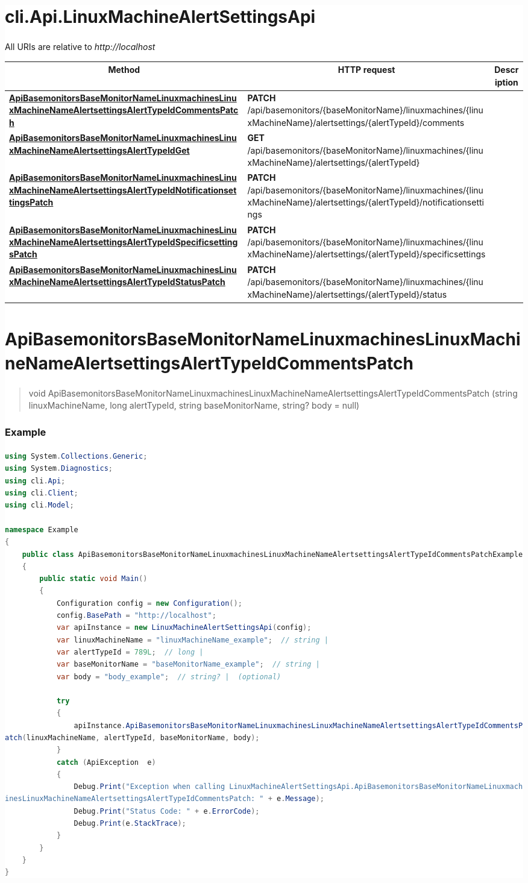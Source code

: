 # cli.Api.LinuxMachineAlertSettingsApi

All URIs are relative to *http://localhost*

| Method | HTTP request | Description |
|--------|--------------|-------------|
| [**ApiBasemonitorsBaseMonitorNameLinuxmachinesLinuxMachineNameAlertsettingsAlertTypeIdCommentsPatch**](LinuxMachineAlertSettingsApi.md#apibasemonitorsbasemonitornamelinuxmachineslinuxmachinenamealertsettingsalerttypeidcommentspatch) | **PATCH** /api/basemonitors/{baseMonitorName}/linuxmachines/{linuxMachineName}/alertsettings/{alertTypeId}/comments |  |
| [**ApiBasemonitorsBaseMonitorNameLinuxmachinesLinuxMachineNameAlertsettingsAlertTypeIdGet**](LinuxMachineAlertSettingsApi.md#apibasemonitorsbasemonitornamelinuxmachineslinuxmachinenamealertsettingsalerttypeidget) | **GET** /api/basemonitors/{baseMonitorName}/linuxmachines/{linuxMachineName}/alertsettings/{alertTypeId} |  |
| [**ApiBasemonitorsBaseMonitorNameLinuxmachinesLinuxMachineNameAlertsettingsAlertTypeIdNotificationsettingsPatch**](LinuxMachineAlertSettingsApi.md#apibasemonitorsbasemonitornamelinuxmachineslinuxmachinenamealertsettingsalerttypeidnotificationsettingspatch) | **PATCH** /api/basemonitors/{baseMonitorName}/linuxmachines/{linuxMachineName}/alertsettings/{alertTypeId}/notificationsettings |  |
| [**ApiBasemonitorsBaseMonitorNameLinuxmachinesLinuxMachineNameAlertsettingsAlertTypeIdSpecificsettingsPatch**](LinuxMachineAlertSettingsApi.md#apibasemonitorsbasemonitornamelinuxmachineslinuxmachinenamealertsettingsalerttypeidspecificsettingspatch) | **PATCH** /api/basemonitors/{baseMonitorName}/linuxmachines/{linuxMachineName}/alertsettings/{alertTypeId}/specificsettings |  |
| [**ApiBasemonitorsBaseMonitorNameLinuxmachinesLinuxMachineNameAlertsettingsAlertTypeIdStatusPatch**](LinuxMachineAlertSettingsApi.md#apibasemonitorsbasemonitornamelinuxmachineslinuxmachinenamealertsettingsalerttypeidstatuspatch) | **PATCH** /api/basemonitors/{baseMonitorName}/linuxmachines/{linuxMachineName}/alertsettings/{alertTypeId}/status |  |

<a id="apibasemonitorsbasemonitornamelinuxmachineslinuxmachinenamealertsettingsalerttypeidcommentspatch"></a>
# **ApiBasemonitorsBaseMonitorNameLinuxmachinesLinuxMachineNameAlertsettingsAlertTypeIdCommentsPatch**
> void ApiBasemonitorsBaseMonitorNameLinuxmachinesLinuxMachineNameAlertsettingsAlertTypeIdCommentsPatch (string linuxMachineName, long alertTypeId, string baseMonitorName, string? body = null)



### Example
```csharp
using System.Collections.Generic;
using System.Diagnostics;
using cli.Api;
using cli.Client;
using cli.Model;

namespace Example
{
    public class ApiBasemonitorsBaseMonitorNameLinuxmachinesLinuxMachineNameAlertsettingsAlertTypeIdCommentsPatchExample
    {
        public static void Main()
        {
            Configuration config = new Configuration();
            config.BasePath = "http://localhost";
            var apiInstance = new LinuxMachineAlertSettingsApi(config);
            var linuxMachineName = "linuxMachineName_example";  // string | 
            var alertTypeId = 789L;  // long | 
            var baseMonitorName = "baseMonitorName_example";  // string | 
            var body = "body_example";  // string? |  (optional) 

            try
            {
                apiInstance.ApiBasemonitorsBaseMonitorNameLinuxmachinesLinuxMachineNameAlertsettingsAlertTypeIdCommentsPatch(linuxMachineName, alertTypeId, baseMonitorName, body);
            }
            catch (ApiException  e)
            {
                Debug.Print("Exception when calling LinuxMachineAlertSettingsApi.ApiBasemonitorsBaseMonitorNameLinuxmachinesLinuxMachineNameAlertsettingsAlertTypeIdCommentsPatch: " + e.Message);
                Debug.Print("Status Code: " + e.ErrorCode);
                Debug.Print(e.StackTrace);
            }
        }
    }
}
```